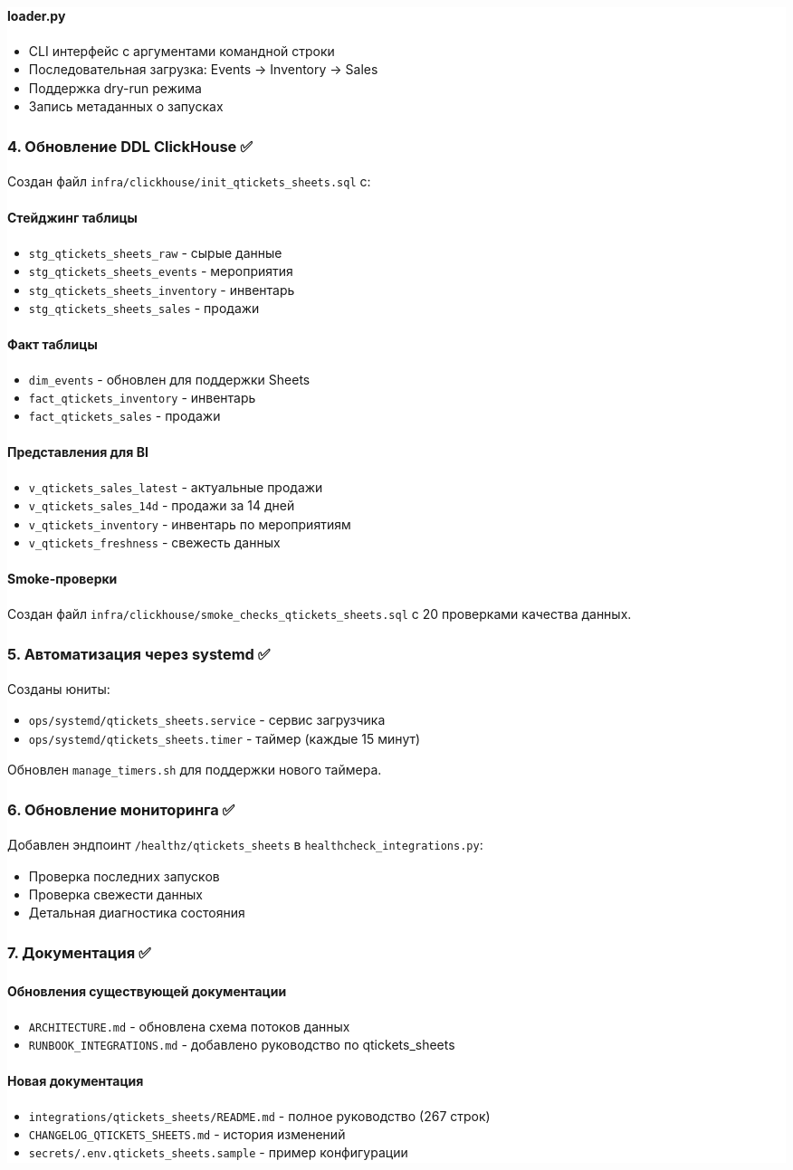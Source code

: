 #### loader.py
- CLI интерфейс с аргументами командной строки
- Последовательная загрузка: Events → Inventory → Sales
- Поддержка dry-run режима
- Запись метаданных о запусках

### 4. Обновление DDL ClickHouse ✅

Создан файл `infra/clickhouse/init_qtickets_sheets.sql` с:

#### Стейджинг таблицы
- `stg_qtickets_sheets_raw` - сырые данные
- `stg_qtickets_sheets_events` - мероприятия
- `stg_qtickets_sheets_inventory` - инвентарь
- `stg_qtickets_sheets_sales` - продажи

#### Факт таблицы
- `dim_events` - обновлен для поддержки Sheets
- `fact_qtickets_inventory` - инвентарь
- `fact_qtickets_sales` - продажи

#### Представления для BI
- `v_qtickets_sales_latest` - актуальные продажи
- `v_qtickets_sales_14d` - продажи за 14 дней
- `v_qtickets_inventory` - инвентарь по мероприятиям
- `v_qtickets_freshness` - свежесть данных

#### Smoke-проверки
Создан файл `infra/clickhouse/smoke_checks_qtickets_sheets.sql` с 20 проверками качества данных.

### 5. Автоматизация через systemd ✅

Созданы юниты:
- `ops/systemd/qtickets_sheets.service` - сервис загрузчика
- `ops/systemd/qtickets_sheets.timer` - таймер (каждые 15 минут)

Обновлен `manage_timers.sh` для поддержки нового таймера.

### 6. Обновление мониторинга ✅

Добавлен эндпоинт `/healthz/qtickets_sheets` в `healthcheck_integrations.py`:
- Проверка последних запусков
- Проверка свежести данных
- Детальная диагностика состояния

### 7. Документация ✅

#### Обновления существующей документации
- `ARCHITECTURE.md` - обновлена схема потоков данных
- `RUNBOOK_INTEGRATIONS.md` - добавлено руководство по qtickets_sheets

#### Новая документация
- `integrations/qtickets_sheets/README.md` - полное руководство (267 строк)
- `CHANGELOG_QTICKETS_SHEETS.md` - история изменений
- `secrets/.env.qtickets_sheets.sample` - пример конфигурации
